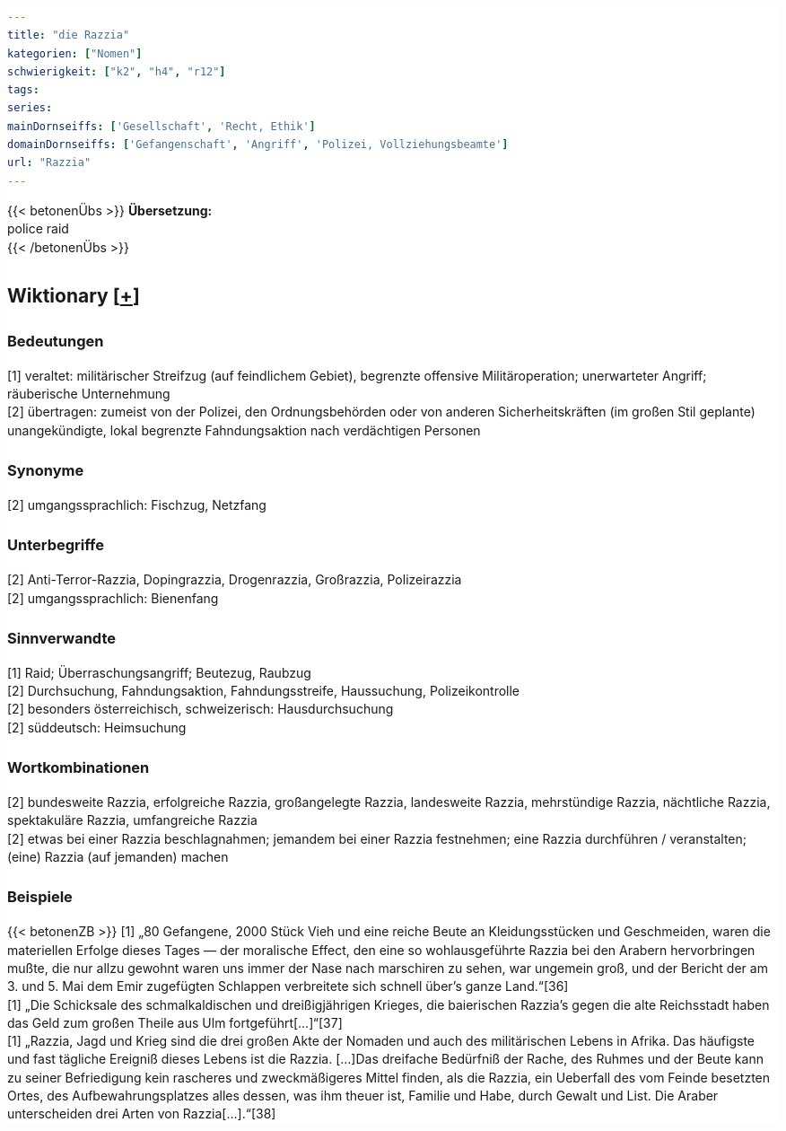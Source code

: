 ```yaml
---
title: "die Razzia"
kategorien: ["Nomen"]
schwierigkeit: ["k2", "h4", "r12"]
tags:
series:
mainDornseiffs: ['Gesellschaft', 'Recht, Ethik']
domainDornseiffs: ['Gefangenschaft', 'Angriff', 'Polizei, Vollziehungsbeamte']
url: "Razzia"
---
```


{{< betonenÜbs >}}
**Übersetzung:**  
police raid  
{{< /betonenÜbs >}}

## Wiktionary [[+](https://de.wiktionary.org/wiki/Razzia)]

### Bedeutungen
[1] veraltet: militärischer Streifzug (auf feindlichem Gebiet), begrenzte offensive Militäroperation; unerwarteter Angriff; räuberische Unternehmung  
[2] übertragen: zumeist von der Polizei, den Ordnungsbehörden oder von anderen Sicherheitskräften (im großen Stil geplante) unangekündigte, lokal begrenzte Fahndungsaktion nach verdächtigen Personen  

### Synonyme
[2] umgangssprachlich: Fischzug, Netzfang  

### Unterbegriffe
[2] Anti-Terror-Razzia, Dopingrazzia, Drogenrazzia, Großrazzia, Polizeirazzia  
[2] umgangssprachlich: Bienenfang  

### Sinnverwandte
[1] Raid; Überraschungsangriff; Beutezug, Raubzug  
[2] Durchsuchung, Fahndungsaktion, Fahndungsstreife, Haussuchung, Polizeikontrolle  
[2] besonders österreichisch, schweizerisch: Hausdurchsuchung  
[2] süddeutsch: Heimsuchung  

### Wortkombinationen
[2] bundesweite Razzia, erfolgreiche Razzia, großangelegte Razzia, landesweite Razzia, mehrstündige Razzia, nächtliche Razzia, spektakuläre Razzia, umfangreiche Razzia  
[2] etwas bei einer Razzia beschlagnahmen; jemandem bei einer Razzia festnehmen; eine Razzia durchführen / veranstalten; (eine) Razzia (auf jemanden) machen  

### Beispiele
{{< betonenZB >}}
[1] „80 Gefangene, 2000 Stück Vieh und eine reiche Beute an Kleidungsstücken und Geschmeiden, waren die materiellen Erfolge dieses Tages — der moralische Effect, den eine so wohlausgeführte Razzia bei den Arabern hervorbringen mußte, die nur allzu gewohnt waren uns immer der Nase nach marschiren zu sehen, war ungemein groß, und der Bericht der am 3. und 5. Mai dem Emir zugefügten Schlappen verbreitete sich schnell über’s ganze Land.“[36]  
[1] „Die Schicksale des schmalkaldischen und dreißigjährigen Krieges, die baierischen Razzia’s gegen die alte Reichsstadt haben das Geld zum großen Theile aus Ulm fortgeführt[…]“[37]  
[1] „Razzia, Jagd und Krieg sind die drei großen Akte der Nomaden und auch des militärischen Lebens in Afrika. Das häufigste und fast tägliche Ereigniß dieses Lebens ist die Razzia. […]Das dreifache Bedürfniß der Rache, des Ruhmes und der Beute kann zu seiner Befriedigung kein rascheres und zweckmäßigeres Mittel finden, als die Razzia, ein Ueberfall des vom Feinde besetzten Ortes, des Aufbewahrungsplatzes alles dessen, was ihm theuer ist, Familie und Habe, durch Gewalt und List. Die Araber unterscheiden drei Arten von Razzia[…].“[38]  